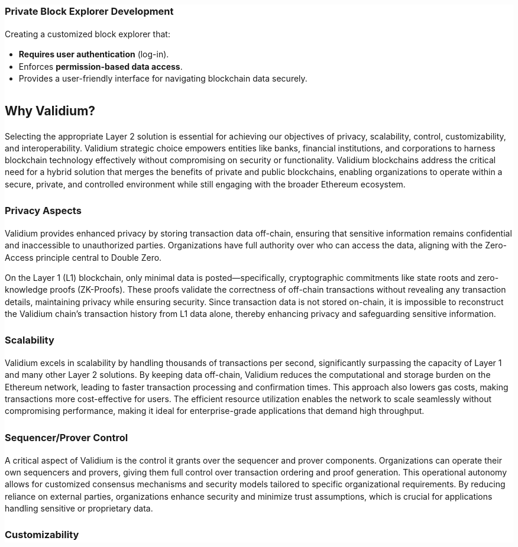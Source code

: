 ### Private Block Explorer Development

Creating a customized block explorer that:

- **Requires user authentication** (log-in).
- Enforces **permission-based data access**.
- Provides a user-friendly interface for navigating blockchain data securely.

## Why Validium?

Selecting the appropriate Layer 2 solution is essential for achieving our objectives of privacy, scalability, control, customizability, and interoperability. Validium strategic choice empowers entities like banks, financial institutions, and corporations to harness blockchain technology effectively without compromising on security or functionality. Validium blockchains address the critical need for a hybrid solution that merges the benefits of private and public blockchains, enabling organizations to operate within a secure, private, and controlled environment while still engaging with the broader Ethereum ecosystem.

### Privacy Aspects

Validium provides enhanced privacy by storing transaction data off-chain, ensuring that sensitive information remains confidential and inaccessible to unauthorized parties. Organizations have full authority over who can access the data, aligning with the Zero-Access principle central to Double Zero.

On the Layer 1 (L1) blockchain, only minimal data is posted—specifically, cryptographic commitments like state roots and zero-knowledge proofs (ZK-Proofs). These proofs validate the correctness of off-chain transactions without revealing any transaction details, maintaining privacy while ensuring security. Since transaction data is not stored on-chain, it is impossible to reconstruct the Validium chain’s transaction history from L1 data alone, thereby enhancing privacy and safeguarding sensitive information.

### Scalability

Validium excels in scalability by handling thousands of transactions per second, significantly surpassing the capacity of Layer 1 and many other Layer 2 solutions. By keeping data off-chain, Validium reduces the computational and storage burden on the Ethereum network, leading to faster transaction processing and confirmation times. This approach also lowers gas costs, making transactions more cost-effective for users. The efficient resource utilization enables the network to scale seamlessly without compromising performance, making it ideal for enterprise-grade applications that demand high throughput.

### Sequencer/Prover Control

A critical aspect of Validium is the control it grants over the sequencer and prover components. Organizations can operate their own sequencers and provers, giving them full control over transaction ordering and proof generation. This operational autonomy allows for customized consensus mechanisms and security models tailored to specific organizational requirements. By reducing reliance on external parties, organizations enhance security and minimize trust assumptions, which is crucial for applications handling sensitive or proprietary data.

### Customizability
